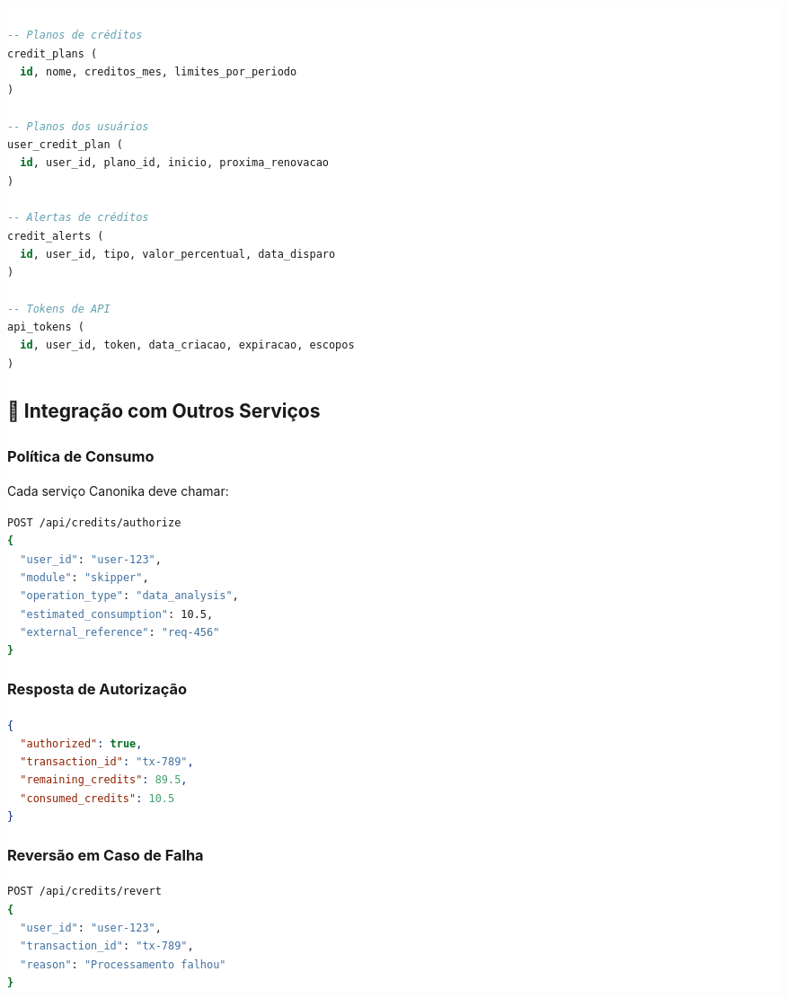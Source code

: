 ```sql

-- Planos de créditos
credit_plans (
  id, nome, creditos_mes, limites_por_periodo
)

-- Planos dos usuários
user_credit_plan (
  id, user_id, plano_id, inicio, proxima_renovacao
)

-- Alertas de créditos
credit_alerts (
  id, user_id, tipo, valor_percentual, data_disparo
)

-- Tokens de API
api_tokens (
  id, user_id, token, data_criacao, expiracao, escopos
)
```

## 🔄 Integração com Outros Serviços

### Política de Consumo
Cada serviço Canonika deve chamar:
```bash
POST /api/credits/authorize
{
  "user_id": "user-123",
  "module": "skipper",
  "operation_type": "data_analysis",
  "estimated_consumption": 10.5,
  "external_reference": "req-456"
}
```

### Resposta de Autorização
```json
{
  "authorized": true,
  "transaction_id": "tx-789",
  "remaining_credits": 89.5,
  "consumed_credits": 10.5
}
```

### Reversão em Caso de Falha
```bash
POST /api/credits/revert
{
  "user_id": "user-123",
  "transaction_id": "tx-789",
  "reason": "Processamento falhou"
}
```
